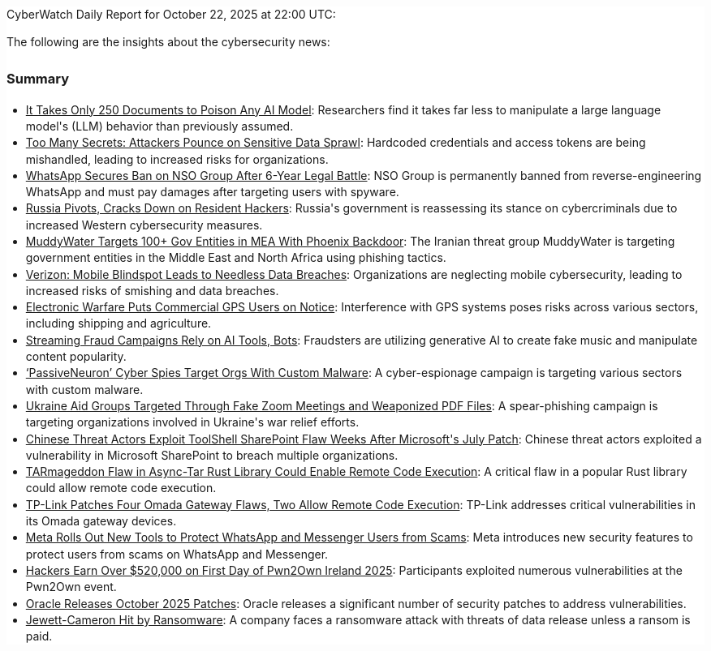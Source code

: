 CyberWatch Daily Report for October 22, 2025 at 22:00 UTC:

The following are the insights about the cybersecurity news:

### Summary
- [It Takes Only 250 Documents to Poison Any AI Model](https://www.darkreading.com/application-security/only-250-documents-poison-any-ai-model): Researchers find it takes far less to manipulate a large language model's (LLM) behavior than previously assumed.
- [Too Many Secrets: Attackers Pounce on Sensitive Data Sprawl](https://www.darkreading.com/cyber-risk/too-many-secrets-attackers-sensitive-data-sprawl): Hardcoded credentials and access tokens are being mishandled, leading to increased risks for organizations.
- [WhatsApp Secures Ban on NSO Group After 6-Year Legal Battle](https://www.darkreading.com/cyber-risk/whatsapp-ban-nso-group-legal-battle): NSO Group is permanently banned from reverse-engineering WhatsApp and must pay damages after targeting users with spyware.
- [Russia Pivots, Cracks Down on Resident Hackers](https://www.darkreading.com/threat-intelligence/russia-cracks-down-low-level-hackers): Russia's government is reassessing its stance on cybercriminals due to increased Western cybersecurity measures.
- [MuddyWater Targets 100+ Gov Entities in MEA With Phoenix Backdoor](https://www.darkreading.com/cyberattacks-data-breaches/muddywater-100-gov-entites-mea-phoenix-backdoor): The Iranian threat group MuddyWater is targeting government entities in the Middle East and North Africa using phishing tactics.
- [Verizon: Mobile Blindspot Leads to Needless Data Breaches](https://www.darkreading.com/threat-intelligence/verizon-mobile-blindspot-data-breaches): Organizations are neglecting mobile cybersecurity, leading to increased risks of smishing and data breaches.
- [Electronic Warfare Puts Commercial GPS Users on Notice](https://www.darkreading.com/cybersecurity-operations/electronic-warfare-commercial-gps-users-notice): Interference with GPS systems poses risks across various sectors, including shipping and agriculture.
- [Streaming Fraud Campaigns Rely on AI Tools, Bots](https://www.darkreading.com/threat-intelligence/streaming-fraud-campaigns-rely-on-ai-tools-bots): Fraudsters are utilizing generative AI to create fake music and manipulate content popularity.
- [‘PassiveNeuron’ Cyber Spies Target Orgs With Custom Malware](https://www.darkreading.com/cyberattacks-data-breaches/-passiveneuron-cyber-spies-target-industrial-financial-orgs): A cyber-espionage campaign is targeting various sectors with custom malware.
- [Ukraine Aid Groups Targeted Through Fake Zoom Meetings and Weaponized PDF Files](https://thehackernews.com/2025/10/ukraine-aid-groups-targeted-through.html): A spear-phishing campaign is targeting organizations involved in Ukraine's war relief efforts.
- [Chinese Threat Actors Exploit ToolShell SharePoint Flaw Weeks After Microsoft's July Patch](https://thehackernews.com/2025/10/chinese-threat-actors-exploit-toolshell.html): Chinese threat actors exploited a vulnerability in Microsoft SharePoint to breach multiple organizations.
- [TARmageddon Flaw in Async-Tar Rust Library Could Enable Remote Code Execution](https://thehackernews.com/2025/10/tarmageddon-flaw-in-async-tar-rust.html): A critical flaw in a popular Rust library could allow remote code execution.
- [TP-Link Patches Four Omada Gateway Flaws, Two Allow Remote Code Execution](https://thehackernews.com/2025/10/tp-link-patches-four-omada-gateway.html): TP-Link addresses critical vulnerabilities in its Omada gateway devices.
- [Meta Rolls Out New Tools to Protect WhatsApp and Messenger Users from Scams](https://thehackernews.com/2025/10/meta-rolls-out-new-tools-to-protect.html): Meta introduces new security features to protect users from scams on WhatsApp and Messenger.
- [Hackers Earn Over $520,000 on First Day of Pwn2Own Ireland 2025](https://www.securityweek.com/hackers-earn-over-520000-on-first-day-of-pwn2own-ireland-2025/): Participants exploited numerous vulnerabilities at the Pwn2Own event.
- [Oracle Releases October 2025 Patches](https://www.securityweek.com/oracle-releases-october-2025-patches/): Oracle releases a significant number of security patches to address vulnerabilities.
- [Jewett-Cameron Hit by Ransomware](https://www.securityweek.com/fencing-and-pet-company-jewett-cameron-hit-by-ransomware/): A company faces a ransomware attack with threats of data release unless a ransom is paid.
